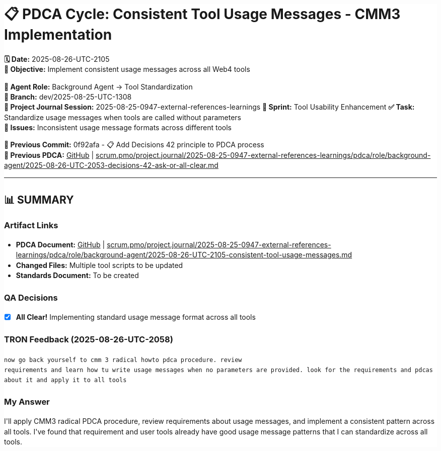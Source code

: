 # 📋 **PDCA Cycle: Consistent Tool Usage Messages - CMM3 Implementation**

**🗓️ Date:** 2025-08-26-UTC-2105  
**🎯 Objective:** Implement consistent usage messages across all Web4 tools  

**👤 Agent Role:** Background Agent → Tool Standardization  
**👤 Branch:** dev/2025-08-25-UTC-1308  
**🎯 Project Journal Session:** 2025-08-25-0947-external-references-learnings
**🎯 Sprint:** Tool Usability Enhancement
**✅ Task:** Standardize usage messages when tools are called without parameters  
**🚨 Issues:** Inconsistent usage message formats across different tools  

**📎 Previous Commit:** 0f92afa - 📋 Add Decisions 42 principle to PDCA process  
**🔗 Previous PDCA:** [GitHub](https://github.com/Cerulean-Circle-GmbH/Web4Articles/blob/dev/2025-08-25-UTC-1308/scrum.pmo/project.journal/2025-08-25-0947-external-references-learnings/pdca/role/background-agent/2025-08-26-UTC-2053-decisions-42-ask-or-all-clear.md) | [scrum.pmo/project.journal/2025-08-25-0947-external-references-learnings/pdca/role/background-agent/2025-08-26-UTC-2053-decisions-42-ask-or-all-clear.md](scrum.pmo/project.journal/2025-08-25-0947-external-references-learnings/pdca/role/background-agent/2025-08-26-UTC-2053-decisions-42-ask-or-all-clear.md)

---

## **📊 SUMMARY**

### **Artifact Links**
- **PDCA Document:** [GitHub](https://github.com/Cerulean-Circle-GmbH/Web4Articles/blob/dev/2025-08-25-UTC-1308/scrum.pmo/project.journal/2025-08-25-0947-external-references-learnings/pdca/role/background-agent/2025-08-26-UTC-2105-consistent-tool-usage-messages.md) | [scrum.pmo/project.journal/2025-08-25-0947-external-references-learnings/pdca/role/background-agent/2025-08-26-UTC-2105-consistent-tool-usage-messages.md](scrum.pmo/project.journal/2025-08-25-0947-external-references-learnings/pdca/role/background-agent/2025-08-26-UTC-2105-consistent-tool-usage-messages.md)
- **Changed Files:** Multiple tool scripts to be updated
- **Standards Document:** To be created

### **QA Decisions**
- [x] **All Clear!** Implementing standard usage message format across all tools

### **TRON Feedback (2025-08-26-UTC-2058)**
```quote
now go back yourself to cmm 3 radical howto pdca procedure. review 
requirements and learn how tu write usage messages when no parameters are provided. look for the requirements and pdcas about it and apply it to all tools
```

### **My Answer**
I'll apply CMM3 radical PDCA procedure, review requirements about usage messages, and implement a consistent pattern across all tools. I've found that requirement and user tools already have good usage message patterns that I can standardize across all tools.
